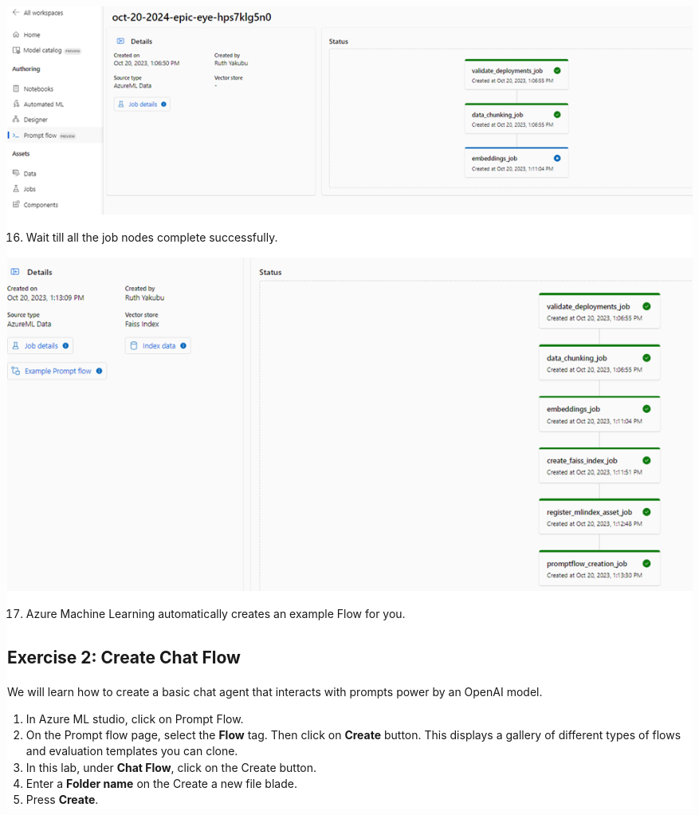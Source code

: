 ![](/img/tutorial/vector-index-pipeline.png)

16.	Wait till all the job nodes complete successfully.

![](/img/tutorial/vector-index-output.png)
 
17.	Azure Machine Learning automatically creates an example Flow for you.

## Exercise 2:  Create Chat Flow

We will learn how to create a basic chat agent that interacts with prompts power by an OpenAI model.

1.	In Azure ML studio, click on Prompt Flow.  
2.	On the Prompt flow page, select the **Flow** tag.   Then click on **Create** button.
This displays a gallery of different types of flows and evaluation templates you can clone.  
3.	In this lab, under **Chat Flow**, click on the Create button.
4.	Enter a **Folder name** on the Create a new file blade.
5.	Press **Create**.
